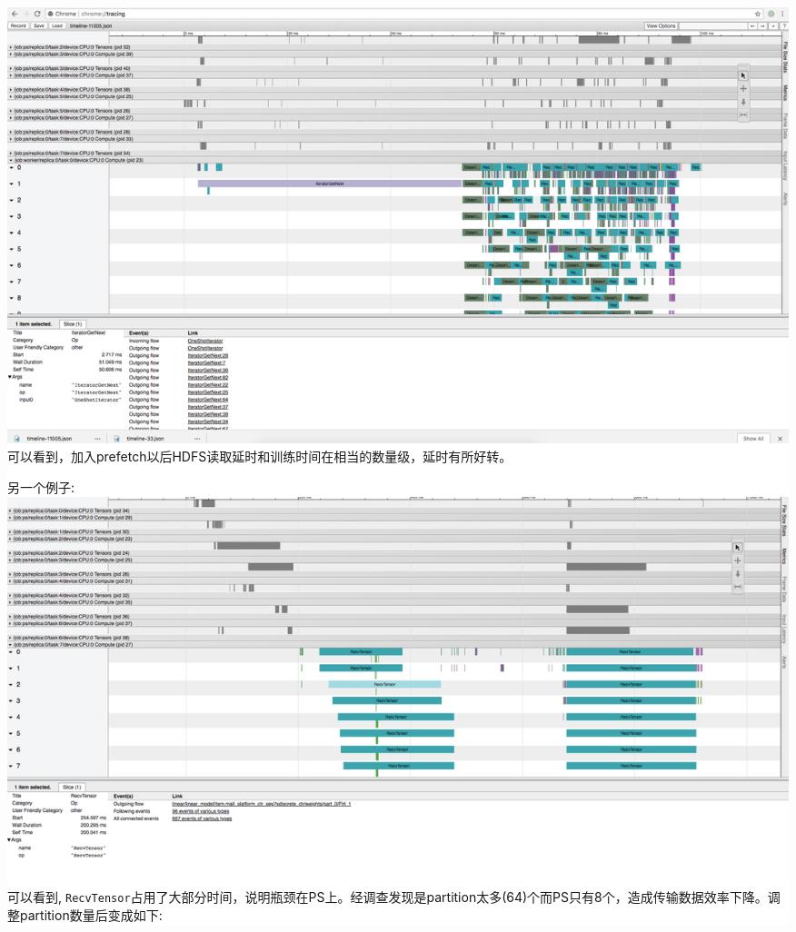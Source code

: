 ![](/images/timeline-pipeline-prefetch.png)
可以看到，加入prefetch以后HDFS读取延时和训练时间在相当的数量级，延时有所好转。

另一个例子:
![](/images/profile-partition-before.png)
可以看到, `RecvTensor`占用了大部分时间，说明瓶颈在PS上。经调查发现是partition太多(64)个而PS只有8个，造成传输数据效率下降。调整partition数量后变成如下: